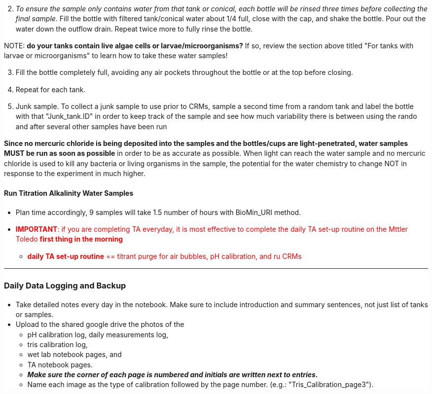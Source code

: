 2. *To ensure the sample only contains water from that tank or conical, each bottle will be rinsed three times before collecting the final sample.* Fill the bottle with filtered tank/conical water about 1/4 full, close with the cap, and shake the bottle. Pour out the water down the outflow drain. Repeat twice more to fully rinse the bottle.

NOTE: **do your  tanks contain live algae cells or larvae/microorganisms?** If so, review the section above titled  "For tanks with larvae or microorganisms" to learn how to take these water samples!

3. Fill the bottle completely full, avoiding any air pockets throughout the bottle or at the top before closing.

4. Repeat for each tank.

5. Junk sample. To collect a junk sample to use prior to CRMs, sample a second time from a random tank and label the bottle with that "Junk_tank.ID" in order to keep track of the sample and see how much variability there is between using the rando and after several other samples have been run

**Since no mercuric chloride is being deposited into the samples and the bottles/cups are light-penetrated, water samples MUST be run as soon as possible** in order to be as accurate as possible. When light can reach the water sample and no mercuric chloride is used to kill any bacteria or living organisms in the sample, the potential for the water chemistry to change NOT in response to the experiment in much higher.


#### **Run Titration Alkalinity Water Samples**

- Plan time accordingly, 9 samples will take 1.5 number of hours with BioMin_URI method.

- <span style="color:red">**IMPORTANT**: if you are completing TA everyday, it is most effective to complete the daily TA set-up routine on the Mttler Toledo **first thing in the morning** <span>
	- <span style="color:red"> **daily TA set-up routine** == titrant purge for air bubbles, pH calibration, and ru  CRMs <span>

---------

### Daily Data Logging and Backup
- Take detailed notes every day in the notebook. Make sure to include introduction and summary sentences, not just list of tanks or samples.
- Upload to the shared google drive the photos of the
	- pH calibration log, daily measurements log,
	- tris calibration log,
	- wet lab notebook pages, and
	- TA notebook pages.
	- ***Make sure the corner of each page is numbered and initials are written next to entries.***
	- Name each image as the type of calibration followed by the page number. (e.g.: "Tris_Calibration_page3").
